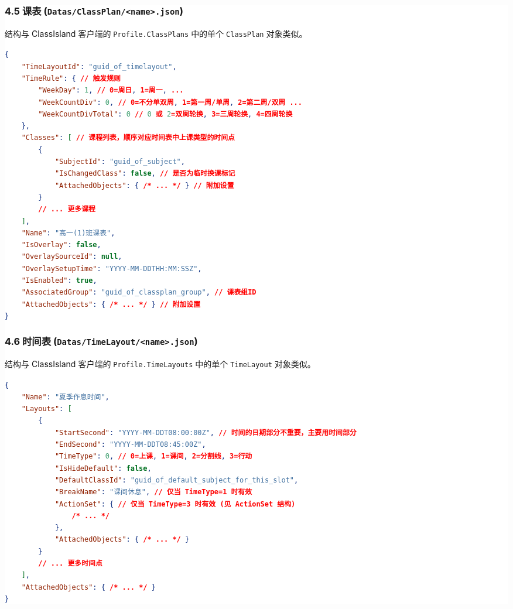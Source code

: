 ### 4.5 课表 (`Datas/ClassPlan/<name>.json`)

结构与 ClassIsland 客户端的 `Profile.ClassPlans` 中的单个 `ClassPlan` 对象类似。

```json
{
    "TimeLayoutId": "guid_of_timelayout",
    "TimeRule": { // 触发规则
        "WeekDay": 1, // 0=周日, 1=周一, ...
        "WeekCountDiv": 0, // 0=不分单双周, 1=第一周/单周, 2=第二周/双周 ...
        "WeekCountDivTotal": 0 // 0 或 2=双周轮换, 3=三周轮换, 4=四周轮换
    },
    "Classes": [ // 课程列表，顺序对应时间表中上课类型的时间点
        {
            "SubjectId": "guid_of_subject",
            "IsChangedClass": false, // 是否为临时换课标记
            "AttachedObjects": { /* ... */ } // 附加设置
        }
        // ... 更多课程
    ],
    "Name": "高一(1)班课表",
    "IsOverlay": false,
    "OverlaySourceId": null,
    "OverlaySetupTime": "YYYY-MM-DDTHH:MM:SSZ",
    "IsEnabled": true,
    "AssociatedGroup": "guid_of_classplan_group", // 课表组ID
    "AttachedObjects": { /* ... */ } // 附加设置
}
```

### 4.6 时间表 (`Datas/TimeLayout/<name>.json`)

结构与 ClassIsland 客户端的 `Profile.TimeLayouts` 中的单个 `TimeLayout` 对象类似。

```json
{
    "Name": "夏季作息时间",
    "Layouts": [
        {
            "StartSecond": "YYYY-MM-DDT08:00:00Z", // 时间的日期部分不重要，主要用时间部分
            "EndSecond": "YYYY-MM-DDT08:45:00Z",
            "TimeType": 0, // 0=上课, 1=课间, 2=分割线, 3=行动
            "IsHideDefault": false,
            "DefaultClassId": "guid_of_default_subject_for_this_slot",
            "BreakName": "课间休息", // 仅当 TimeType=1 时有效
            "ActionSet": { // 仅当 TimeType=3 时有效 (见 ActionSet 结构)
                /* ... */
            },
            "AttachedObjects": { /* ... */ }
        }
        // ... 更多时间点
    ],
    "AttachedObjects": { /* ... */ }
}
```
